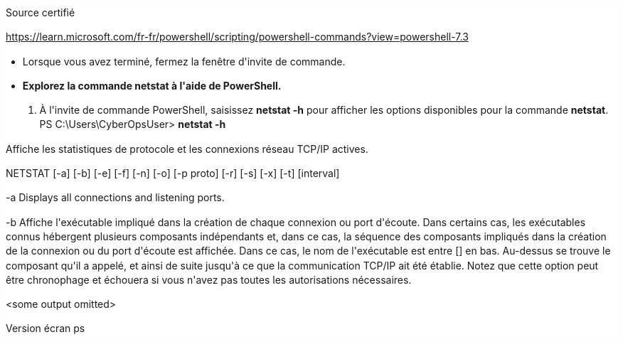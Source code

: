 Source certifié

<https://learn.microsoft.com/fr-fr/powershell/scripting/powershell-commands?view=powershell-7.3>

- Lorsque vous avez terminé, fermez la fenêtre d'invite de commande.  

  
- **Explorez la commande netstat à l'aide de PowerShell.**
  1.  À l'invite de commande PowerShell, saisissez **netstat -h** pour afficher les options disponibles pour la commande **netstat**.
PS C:\Users\CyberOpsUser\> **netstat -h**

Affiche les statistiques de protocole et les connexions réseau TCP/IP actives.

NETSTAT \[-a\] \[-b\] \[-e\] \[-f\] \[-n\] \[-o\] \[-p proto\] \[-r\] \[-s\] \[-x\] \[-t\] \[interval\]

-a Displays all connections and listening ports.

-b Affiche l'exécutable impliqué dans la création de chaque connexion ou port d'écoute. Dans certains cas, les exécutables connus hébergent plusieurs composants indépendants et, dans ce cas, la séquence des composants impliqués dans la création de la connexion ou du port d'écoute est affichée. Dans ce cas, le nom de l'exécutable est entre \[\] en bas. Au-dessus se trouve le composant qu'il a appelé, et ainsi de suite jusqu'à ce que la communication TCP/IP ait été établie. Notez que cette option peut être chronophage et échouera si vous n'avez pas toutes les autorisations nécessaires.

\<some output omitted\>

Version écran ps
